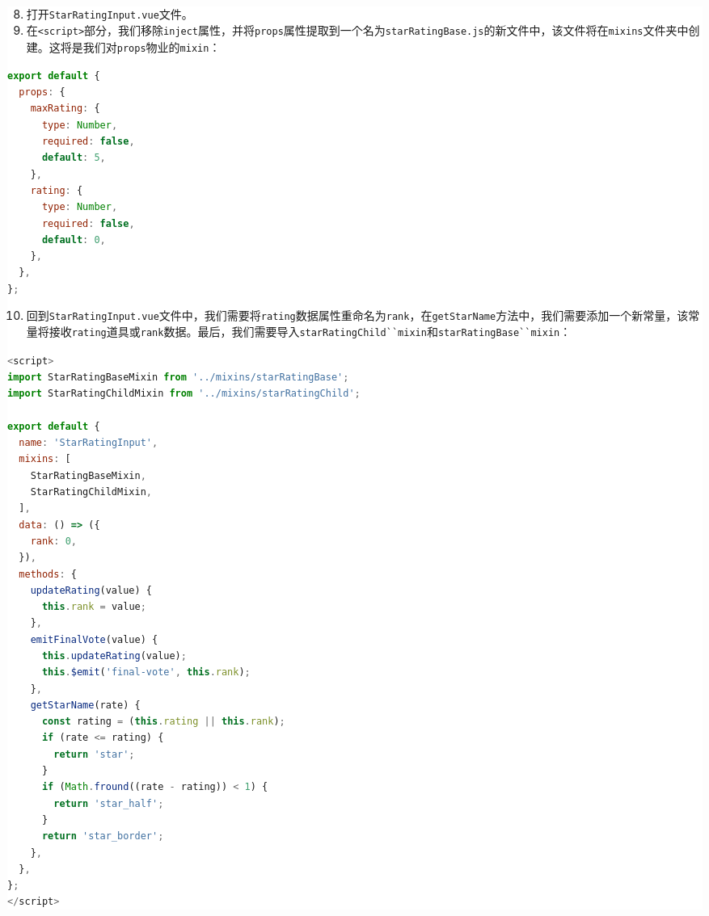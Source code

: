 8.  打开`StarRatingInput.vue`文件。
9.  在`<script>`部分，我们移除`inject`属性，并将`props`属性提取到一个名为`starRatingBase.js`的新文件中，该文件将在`mixins`文件夹中创建。这将是我们对`props`物业的`mixin`：

```js
export default {
  props: {
    maxRating: {
      type: Number,
      required: false,
      default: 5,
    },
    rating: {
      type: Number,
      required: false,
      default: 0,
    },
  },
};
```

10.  回到`StarRatingInput.vue`文件中，我们需要将`rating`数据属性重命名为`rank`，在`getStarName`方法中，我们需要添加一个新常量，该常量将接收`rating`道具或`rank`数据。最后，我们需要导入`starRatingChild``mixin`和`starRatingBase``mixin`：

```js
<script>
import StarRatingBaseMixin from '../mixins/starRatingBase';
import StarRatingChildMixin from '../mixins/starRatingChild';

export default {
  name: 'StarRatingInput',
  mixins: [
    StarRatingBaseMixin,
    StarRatingChildMixin,
  ],
  data: () => ({
    rank: 0,
  }),
  methods: {
    updateRating(value) {
      this.rank = value;
    },
    emitFinalVote(value) {
      this.updateRating(value);
      this.$emit('final-vote', this.rank);
    },
    getStarName(rate) {
      const rating = (this.rating || this.rank);
      if (rate <= rating) {
        return 'star';
      }
      if (Math.fround((rate - rating)) < 1) {
        return 'star_half';
      }
      return 'star_border';
    },
  },
};
</script>
```
